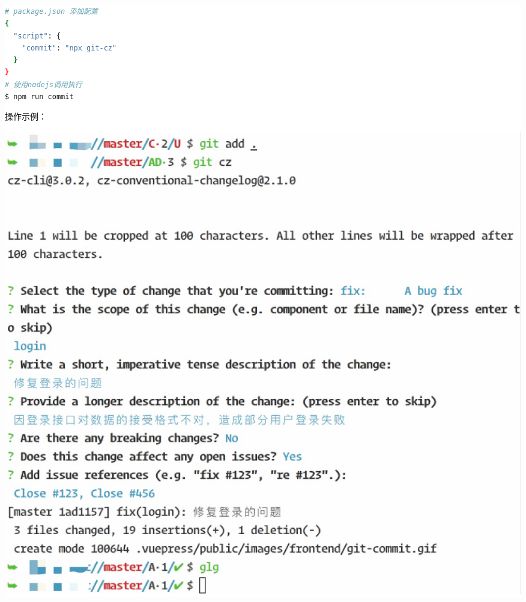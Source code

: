 ```bash
# package.json 添加配置
{
  "script": {
    "commit": "npx git-cz"
  }
}
# 使用nodejs调用执行
$ npm run commit
```

操作示例：

![image.png](../assets/git-commit.jpg)

